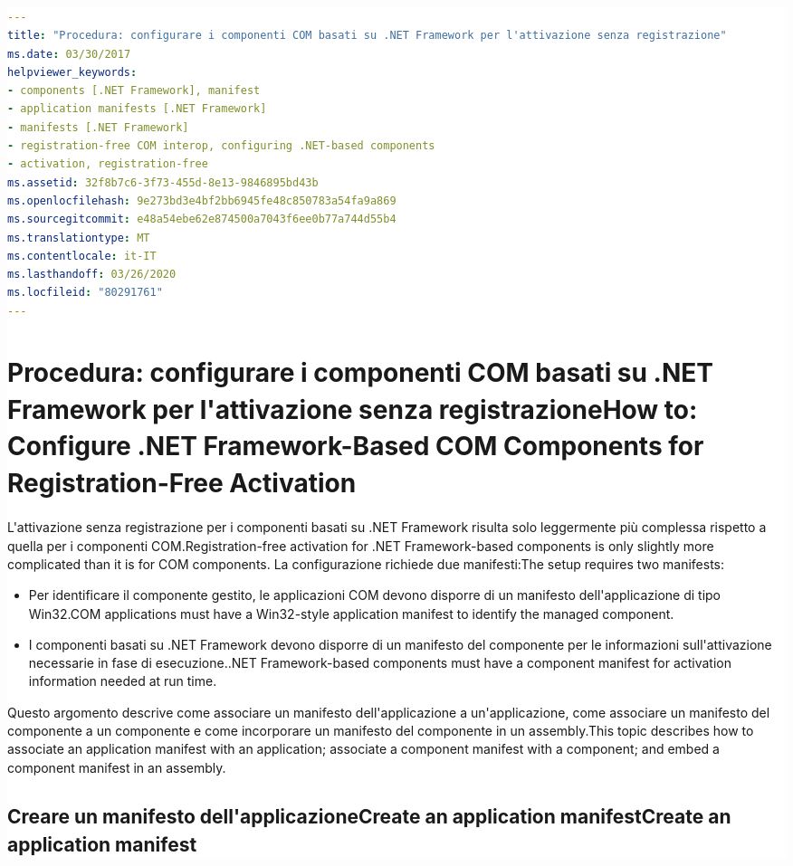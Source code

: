 ```yaml
---
title: "Procedura: configurare i componenti COM basati su .NET Framework per l'attivazione senza registrazione"
ms.date: 03/30/2017
helpviewer_keywords:
- components [.NET Framework], manifest
- application manifests [.NET Framework]
- manifests [.NET Framework]
- registration-free COM interop, configuring .NET-based components
- activation, registration-free
ms.assetid: 32f8b7c6-3f73-455d-8e13-9846895bd43b
ms.openlocfilehash: 9e273bd3e4bf2bb6945fe48c850783a54fa9a869
ms.sourcegitcommit: e48a54ebe62e874500a7043f6ee0b77a744d55b4
ms.translationtype: MT
ms.contentlocale: it-IT
ms.lasthandoff: 03/26/2020
ms.locfileid: "80291761"
---
```

# <a name="how-to-configure-net-framework-based-com-components-for-registration-free-activation"></a><span data-ttu-id="d7432-102">Procedura: configurare i componenti COM basati su .NET Framework per l'attivazione senza registrazione</span><span class="sxs-lookup"><span data-stu-id="d7432-102">How to: Configure .NET Framework-Based COM Components for Registration-Free Activation</span></span>
<span data-ttu-id="d7432-103">L'attivazione senza registrazione per i componenti basati su .NET Framework risulta solo leggermente più complessa rispetto a quella per i componenti COM.</span><span class="sxs-lookup"><span data-stu-id="d7432-103">Registration-free activation for .NET Framework-based components is only slightly more complicated than it is for COM components.</span></span> <span data-ttu-id="d7432-104">La configurazione richiede due manifesti:</span><span class="sxs-lookup"><span data-stu-id="d7432-104">The setup requires two manifests:</span></span>  
  
- <span data-ttu-id="d7432-105">Per identificare il componente gestito, le applicazioni COM devono disporre di un manifesto dell'applicazione di tipo Win32.</span><span class="sxs-lookup"><span data-stu-id="d7432-105">COM applications must have a Win32-style application manifest to identify the managed component.</span></span>  
  
- <span data-ttu-id="d7432-106">I componenti basati su .NET Framework devono disporre di un manifesto del componente per le informazioni sull'attivazione necessarie in fase di esecuzione.</span><span class="sxs-lookup"><span data-stu-id="d7432-106">.NET Framework-based components must have a component manifest for activation information needed at run time.</span></span>  
  
 <span data-ttu-id="d7432-107">Questo argomento descrive come associare un manifesto dell'applicazione a un'applicazione, come associare un manifesto del componente a un componente e come incorporare un manifesto del componente in un assembly.</span><span class="sxs-lookup"><span data-stu-id="d7432-107">This topic describes how to associate an application manifest with an application; associate a component manifest with a component; and embed a component manifest in an assembly.</span></span>  
  
## <a name="create-an-application-manifest"></a><span data-ttu-id="d7432-108">Creare un manifesto dell'applicazioneCreate an application manifest</span><span class="sxs-lookup"><span data-stu-id="d7432-108">Create an application manifest</span></span>  
  